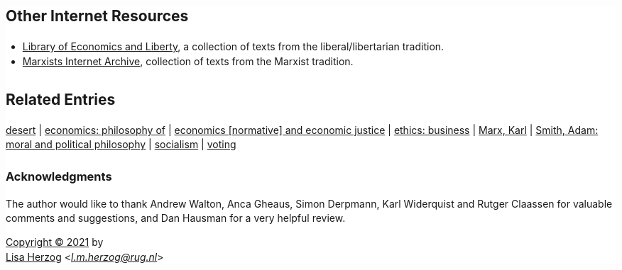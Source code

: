 ## Other Internet Resources

* [Library of Economics and Liberty](http://www.econlib.org/), a collection of texts from the liberal/libertarian tradition.
* [Marxists Internet Archive](http://www.marxists.org/), collection of texts from the Marxist tradition.

## Related Entries

[desert](https://plato.stanford.edu/entries/desert/) | [economics: philosophy of](https://plato.stanford.edu/entries/economics/) | [economics [normative] and economic justice](https://plato.stanford.edu/entries/economic-justice/) | [ethics: business](https://plato.stanford.edu/entries/ethics-business/) | [Marx, Karl](https://plato.stanford.edu/entries/marx/) | [Smith, Adam: moral and political philosophy](https://plato.stanford.edu/entries/smith-moral-political/) | [socialism](https://plato.stanford.edu/entries/socialism/) | [voting](https://plato.stanford.edu/entries/voting/)

### Acknowledgments

The author would like to thank Andrew Walton, Anca Gheaus, Simon Derpmann, Karl Widerquist and Rutger Claassen for valuable comments and suggestions, and Dan Hausman for a very helpful review.

[Copyright © 2021](https://plato.stanford.edu/info.html#c) by  
[Lisa Herzog](https://www.rug.nl/staff/l.m.herzog/cv?lang=en) <[*l.m.herzog@rug.nl*](mailto:l%2em%2eherzog%40rug%2enl)>

